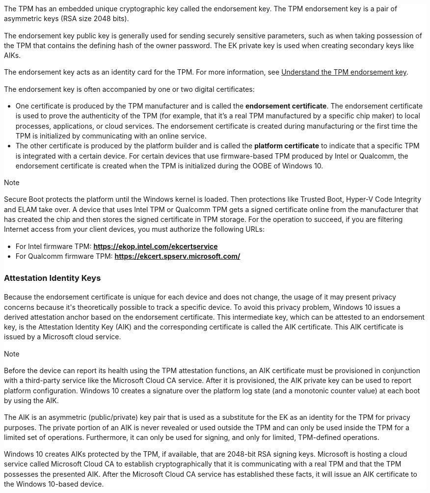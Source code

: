 The TPM has an embedded unique cryptographic key called the endorsement key. The TPM endorsement key is a pair of asymmetric keys (RSA size 2048 bits).

The endorsement key public key is generally used for sending securely sensitive parameters, such as when taking possession of the TPM that contains the defining hash of the owner password. The EK private key is used when creating secondary keys like AIKs.

The endorsement key acts as an identity card for the TPM. For more information, see [Understand the TPM endorsement key](/previous-versions/windows/it-pro/windows-server-2008-R2-and-2008/cc770443(v=ws.11)).

The endorsement key is often accompanied by one or two digital certificates:

-   One certificate is produced by the TPM manufacturer and is called the **endorsement certificate**. The endorsement certificate is used to prove the authenticity of the TPM (for example, that it’s a real TPM manufactured by a specific chip maker) to local processes, applications, or cloud services. The endorsement certificate is created during manufacturing or the first time the TPM is initialized by communicating with an online service.
-   The other certificate is produced by the platform builder and is called the **platform certificate** to indicate that a specific TPM is integrated with a certain device.
For certain devices that use firmware-based TPM produced by Intel or Qualcomm, the endorsement certificate is created when the TPM is initialized during the OOBE of Windows 10.

> [!NOTE]
> Secure Boot protects the platform until the Windows kernel is loaded. Then protections like Trusted Boot, Hyper-V Code Integrity and ELAM take over. A device that uses Intel TPM or Qualcomm TPM gets a signed certificate online from the manufacturer that has created the chip and then stores the signed certificate in TPM storage. For the operation to succeed, if you are filtering Internet access from your client devices, you must authorize the following URLs:

-   For Intel firmware TPM: **https://ekop.intel.com/ekcertservice**
-   For Qualcomm firmware TPM: **https://ekcert.spserv.microsoft.com/**

### Attestation Identity Keys

Because the endorsement certificate is unique for each device and does not change, the usage of it may present privacy concerns because it's theoretically possible to track a specific device. To avoid this privacy problem, Windows 10 issues a derived attestation anchor based on the endorsement certificate. This intermediate key, which can be attested to an endorsement key, is the Attestation Identity Key (AIK) and the corresponding certificate is called the AIK certificate. This AIK certificate is issued by a Microsoft cloud service.

> [!NOTE]
> Before the device can report its health using the TPM attestation functions, an AIK certificate must be provisioned in conjunction with a third-party service like the Microsoft Cloud CA service. After it is provisioned, the AIK private key can be used to report platform configuration. Windows 10 creates a signature over the platform log state (and a monotonic counter value) at each boot by using the AIK.

The AIK is an asymmetric (public/private) key pair that is used as a substitute for the EK as an identity for the TPM for privacy purposes. The private portion of an AIK is never revealed or used outside the TPM and can only be used inside the TPM for a limited set of operations. Furthermore, it can only be used for signing, and only for limited, TPM-defined operations.

Windows 10 creates AIKs protected by the TPM, if available, that are 2048-bit RSA signing keys. Microsoft is hosting a cloud service called Microsoft Cloud CA to establish cryptographically that it is communicating with a real TPM and that the TPM possesses the presented AIK. After the Microsoft 
Cloud CA service has established these facts, it will issue an AIK certificate to the Windows 10-based device.

